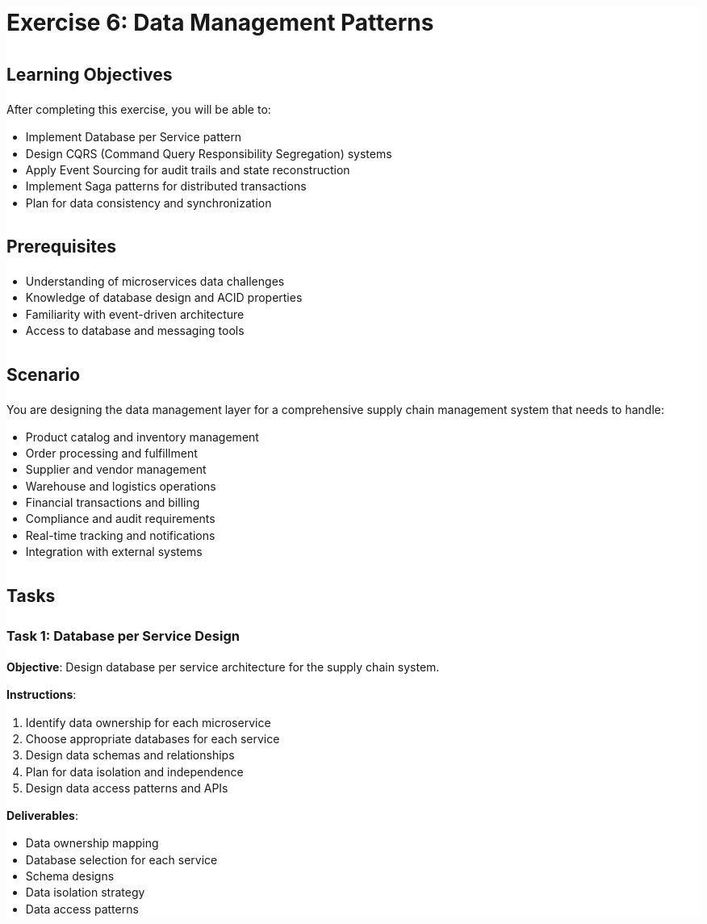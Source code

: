 # Exercise 6: Data Management Patterns

## Learning Objectives

After completing this exercise, you will be able to:
- Implement Database per Service pattern
- Design CQRS (Command Query Responsibility Segregation) systems
- Apply Event Sourcing for audit trails and state reconstruction
- Implement Saga patterns for distributed transactions
- Plan for data consistency and synchronization

## Prerequisites

- Understanding of microservices data challenges
- Knowledge of database design and ACID properties
- Familiarity with event-driven architecture
- Access to database and messaging tools

## Scenario

You are designing the data management layer for a comprehensive supply chain management system that needs to handle:
- Product catalog and inventory management
- Order processing and fulfillment
- Supplier and vendor management
- Warehouse and logistics operations
- Financial transactions and billing
- Compliance and audit requirements
- Real-time tracking and notifications
- Integration with external systems

## Tasks

### Task 1: Database per Service Design

**Objective**: Design database per service architecture for the supply chain system.

**Instructions**:
1. Identify data ownership for each microservice
2. Choose appropriate databases for each service
3. Design data schemas and relationships
4. Plan for data isolation and independence
5. Design data access patterns and APIs

**Deliverables**:
- Data ownership mapping
- Database selection for each service
- Schema designs
- Data isolation strategy
- Data access patterns
